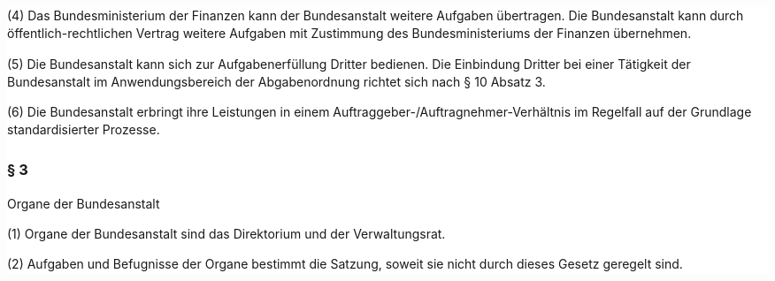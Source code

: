 </div>

<div class="jurAbsatz">

(4) Das Bundesministerium der Finanzen kann der Bundesanstalt weitere
Aufgaben übertragen. Die Bundesanstalt kann durch öffentlich-rechtlichen
Vertrag weitere Aufgaben mit Zustimmung des Bundesministeriums der
Finanzen übernehmen.

</div>

<div class="jurAbsatz">

(5) Die Bundesanstalt kann sich zur Aufgabenerfüllung Dritter bedienen.
Die Einbindung Dritter bei einer Tätigkeit der Bundesanstalt im
Anwendungsbereich der Abgabenordnung richtet sich nach § 10 Absatz 3.

</div>

<div class="jurAbsatz">

(6) Die Bundesanstalt erbringt ihre Leistungen in einem
Auftraggeber-/Auftragnehmer-Verhältnis im Regelfall auf der Grundlage
standardisierter Prozesse.

</div>

</div>

</div>

</div>

<span id="BJNR275610020BJNE000300000.html"></span>

### § 3  
Organe der Bundesanstalt

<div>

<div class="jnhtml">

<div>

<div class="jurAbsatz">

(1) Organe der Bundesanstalt sind das Direktorium und der
Verwaltungsrat.

</div>

<div class="jurAbsatz">

(2) Aufgaben und Befugnisse der Organe bestimmt die Satzung, soweit sie
nicht durch dieses Gesetz geregelt sind.

</div>

</div>

</div>
